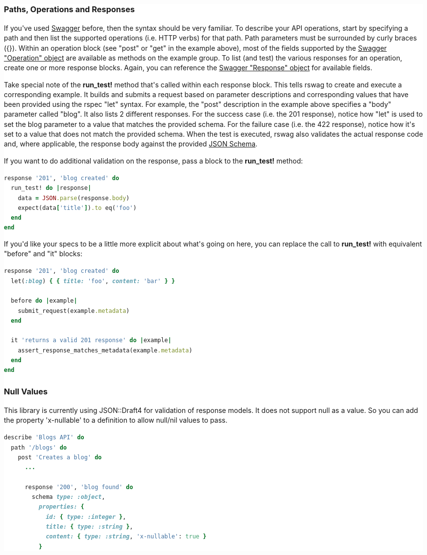 ### Paths, Operations and Responses ###

If you've used [Swagger](http://swagger.io/specification) before, then the syntax should be very familiar. To describe your API operations, start by specifying a path and then list the supported operations (i.e. HTTP verbs) for that path. Path parameters must be surrounded by curly braces ({}). Within an operation block (see "post" or "get" in the example above), most of the fields supported by the [Swagger "Operation" object](http://swagger.io/specification/#operationObject) are available as methods on the example group. To list (and test) the various responses for an operation, create one or more response blocks. Again, you can reference the [Swagger "Response" object](http://swagger.io/specification/#responseObject) for available fields.

Take special note of the __run_test!__ method that's called within each response block. This tells rswag to create and execute a corresponding example. It builds and submits a request based on parameter descriptions and corresponding values that have been provided using the rspec "let" syntax. For example, the "post" description in the example above specifies a "body" parameter called "blog". It also lists 2 different responses. For the success case (i.e. the 201 response), notice how "let" is used to set the blog parameter to a value that matches the provided schema. For the failure case (i.e. the 422 response), notice how it's set to a value that does not match the provided schema. When the test is executed, rswag also validates the actual response code and, where applicable, the response body against the provided [JSON Schema](http://json-schema.org/documentation.html).

If you want to do additional validation on the response, pass a block to the __run_test!__ method:

```ruby
response '201', 'blog created' do
  run_test! do |response|
    data = JSON.parse(response.body)
    expect(data['title']).to eq('foo')
  end
end
```

If you'd like your specs to be a little more explicit about what's going on here, you can replace the call to __run_test!__ with equivalent "before" and "it" blocks:

```ruby
response '201', 'blog created' do
  let(:blog) { { title: 'foo', content: 'bar' } }

  before do |example|
    submit_request(example.metadata)
  end

  it 'returns a valid 201 response' do |example|
    assert_response_matches_metadata(example.metadata)
  end
end
```

### Null Values ###

This library is currently using JSON::Draft4 for validation of response models. It does not support null as a value. So you can add the property 'x-nullable' to a definition to allow null/nil values to pass.
```ruby
describe 'Blogs API' do
  path '/blogs' do
    post 'Creates a blog' do
      ...

      response '200', 'blog found' do
        schema type: :object,
          properties: {
            id: { type: :integer },
            title: { type: :string },
            content: { type: :string, 'x-nullable': true }
          }
```